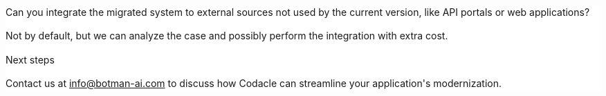  

Can you integrate the migrated system to external sources not used by the current version, like API portals or web applications? 

Not by default, but we can analyze the case and possibly perform the integration with extra cost. 

Next steps 

Contact us at info@botman-ai.com to discuss how Codacle can streamline your application's modernization. 

 